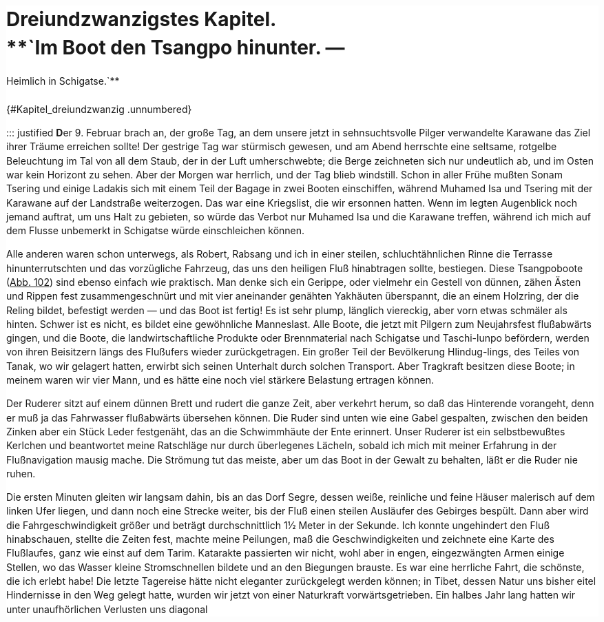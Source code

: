 # Dreiundzwanzigstes Kapitel.&nbsp;<br />**`Im Boot den Tsangpo hinunter. —
Heimlich in Schigatse.`**<br /><br /> {#Kapitel_dreiundzwanzig .unnumbered}

::: justified
**D**er 9. Februar brach an, der große Tag, an dem unsere jetzt in
sehnsuchtsvolle Pilger verwandelte Karawane das Ziel ihrer Träume
erreichen sollte! Der gestrige Tag war stürmisch gewesen, und am Abend
herrschte eine seltsame,  rotgelbe Beleuchtung im Tal von all dem Staub,
der in der Luft umherschwebte; die Berge zeichneten sich nur undeutlich
ab, und im Osten war kein Horizont zu sehen. Aber der Morgen war
herrlich, und der Tag blieb windstill. Schon in aller Frühe mußten
Sonam Tsering und einige Ladakis sich mit einem Teil der Bagage in
zwei Booten einschiffen, während Muhamed Isa und Tsering mit der
Karawane auf der Landstraße weiterzogen. Das war eine Kriegslist,
die wir ersonnen hatten. Wenn im legten Augenblick noch jemand
auftrat, um uns Halt zu gebieten, so würde das Verbot nur Muhamed Isa
und die Karawane treffen, während ich mich auf dem Flusse unbemerkt
in Schigatse würde einschleichen können.

Alle anderen waren schon unterwegs, als Robert, Rabsang und
ich in einer steilen, schluchtähnlichen Rinne die Terrasse hinunterrutschten
und das vorzügliche Fahrzeug, das uns den heiligen Fluß hinabtragen
sollte, bestiegen. Diese Tsangpoboote ([Abb. 102](ch021.xhtml#b0192_102)) sind ebenso
einfach wie praktisch. Man denke sich ein Gerippe, oder vielmehr ein Gestell von
dünnen, zähen Ästen und Rippen fest zusammengeschnürt und mit vier
aneinander genähten Yakhäuten überspannt, die an einem Holzring, der die
Reling bildet, befestigt werden — und das Boot ist fertig! Es ist sehr
plump, länglich viereckig, aber vorn etwas schmäler als hinten. Schwer
ist es nicht, es bildet eine gewöhnliche Manneslast. Alle Boote, die jetzt
mit Pilgern zum Neujahrsfest flußabwärts gingen, und die Boote, die
landwirtschaftliche Produkte oder Brennmaterial nach Schigatse und
Taschi-lunpo befördern, werden von ihren Beisitzern längs des Flußufers wieder
zurückgetragen. Ein großer Teil der Bevölkerung Hlindug-lings, des
Teiles von Tanak, wo wir gelagert hatten, erwirbt sich seinen Unterhalt
durch solchen Transport. Aber Tragkraft besitzen diese Boote; in meinem
waren wir vier Mann, und es hätte eine noch viel stärkere Belastung
ertragen können.

Der Ruderer sitzt auf einem dünnen Brett und rudert die ganze
Zeit, aber verkehrt herum, so daß das Hinterende vorangeht, denn er muß
ja das Fahrwasser flußabwärts übersehen können. Die Ruder sind unten
wie eine Gabel gespalten, zwischen den beiden Zinken aber ein Stück
Leder festgenäht, das an die Schwimmhäute der Ente erinnert. Unser
Ruderer ist ein selbstbewußtes Kerlchen und beantwortet meine Ratschläge
nur durch überlegenes Lächeln, sobald ich mich mit meiner Erfahrung in
der Flußnavigation mausig mache. Die Strömung tut das meiste, aber
um das Boot in der Gewalt zu behalten, läßt er die Ruder nie ruhen.

Die ersten Minuten gleiten wir langsam dahin, bis an das Dorf
Segre, dessen weiße, reinliche und feine Häuser malerisch auf dem linken
Ufer liegen, und dann noch eine Strecke weiter, bis der Fluß einen
steilen Ausläufer des Gebirges bespült. Dann aber wird die Fahrgeschwindigkeit
größer und beträgt durchschnittlich 1½ Meter in der Sekunde. Ich konnte
ungehindert den Fluß hinabschauen, stellte die Zeiten
fest, machte meine Peilungen, maß die Geschwindigkeiten und zeichnete
eine Karte des Flußlaufes, ganz wie einst auf dem Tarim. Katarakte
passierten wir nicht, wohl aber in engen, eingezwängten Armen einige
Stellen, wo das Wasser kleine Stromschnellen bildete und an den Biegungen
brauste. Es war eine herrliche Fahrt, die schönste, die ich erlebt
habe! Die letzte Tagereise hätte nicht eleganter zurückgelegt werden
können; in Tibet, dessen Natur uns bisher eitel Hindernisse in den Weg
gelegt hatte, wurden wir jetzt von einer Naturkraft vorwärtsgetrieben. Ein
halbes Jahr lang hatten wir unter unaufhörlichen Verlusten uns diagonal